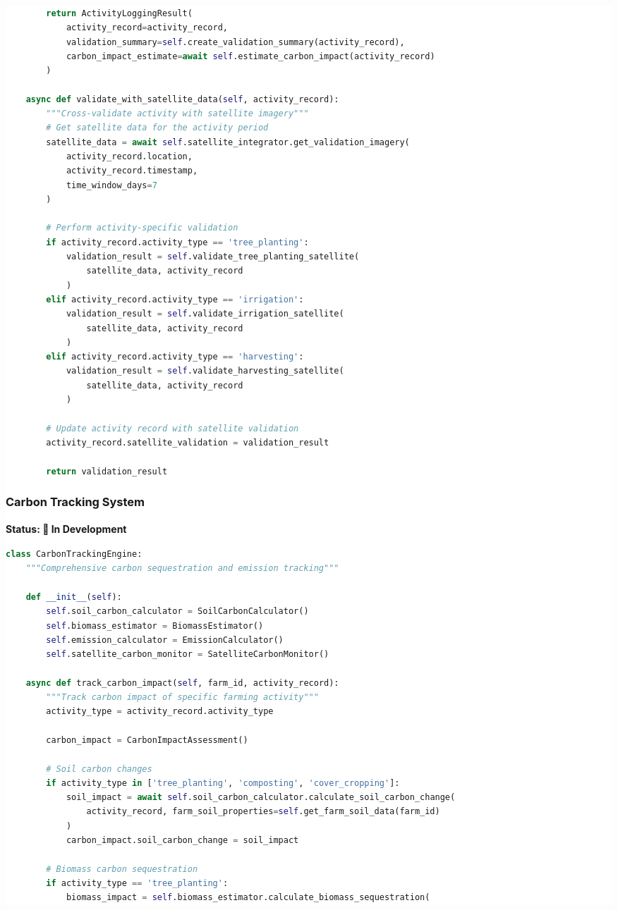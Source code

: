 ```python
        return ActivityLoggingResult(
            activity_record=activity_record,
            validation_summary=self.create_validation_summary(activity_record),
            carbon_impact_estimate=await self.estimate_carbon_impact(activity_record)
        )
    
    async def validate_with_satellite_data(self, activity_record):
        """Cross-validate activity with satellite imagery"""
        # Get satellite data for the activity period
        satellite_data = await self.satellite_integrator.get_validation_imagery(
            activity_record.location,
            activity_record.timestamp,
            time_window_days=7
        )
        
        # Perform activity-specific validation
        if activity_record.activity_type == 'tree_planting':
            validation_result = self.validate_tree_planting_satellite(
                satellite_data, activity_record
            )
        elif activity_record.activity_type == 'irrigation':
            validation_result = self.validate_irrigation_satellite(
                satellite_data, activity_record
            )
        elif activity_record.activity_type == 'harvesting':
            validation_result = self.validate_harvesting_satellite(
                satellite_data, activity_record
            )
        
        # Update activity record with satellite validation
        activity_record.satellite_validation = validation_result
        
        return validation_result
```

### Carbon Tracking System
**Status: 🚧 In Development**
```python
class CarbonTrackingEngine:
    """Comprehensive carbon sequestration and emission tracking"""
    
    def __init__(self):
        self.soil_carbon_calculator = SoilCarbonCalculator()
        self.biomass_estimator = BiomassEstimator()
        self.emission_calculator = EmissionCalculator()
        self.satellite_carbon_monitor = SatelliteCarbonMonitor()
        
    async def track_carbon_impact(self, farm_id, activity_record):
        """Track carbon impact of specific farming activity"""
        activity_type = activity_record.activity_type
        
        carbon_impact = CarbonImpactAssessment()
        
        # Soil carbon changes
        if activity_type in ['tree_planting', 'composting', 'cover_cropping']:
            soil_impact = await self.soil_carbon_calculator.calculate_soil_carbon_change(
                activity_record, farm_soil_properties=self.get_farm_soil_data(farm_id)
            )
            carbon_impact.soil_carbon_change = soil_impact
        
        # Biomass carbon sequestration
        if activity_type == 'tree_planting':
            biomass_impact = self.biomass_estimator.calculate_biomass_sequestration(
```